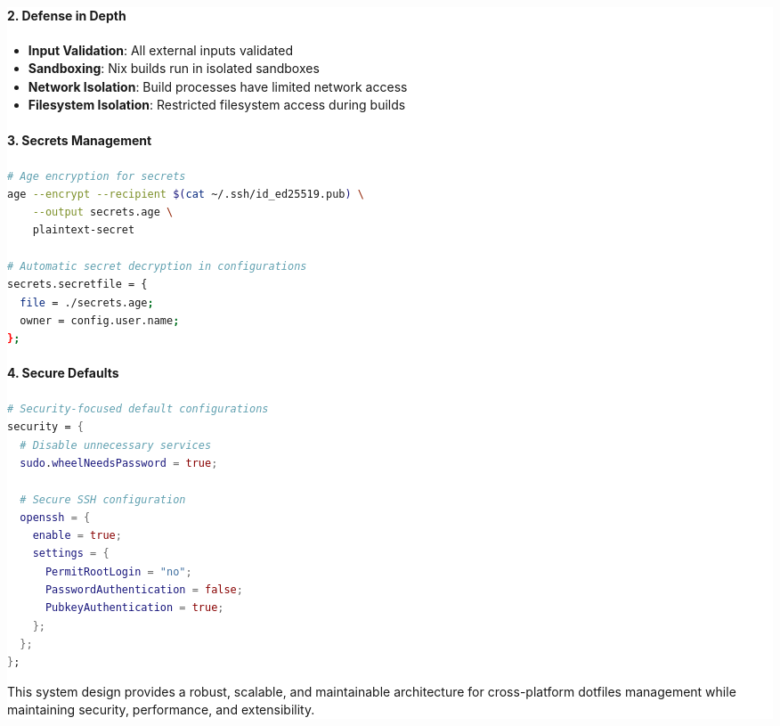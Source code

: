 #### 2. **Defense in Depth**

- **Input Validation**: All external inputs validated
- **Sandboxing**: Nix builds run in isolated sandboxes  
- **Network Isolation**: Build processes have limited network access
- **Filesystem Isolation**: Restricted filesystem access during builds

#### 3. **Secrets Management**

```bash
# Age encryption for secrets
age --encrypt --recipient $(cat ~/.ssh/id_ed25519.pub) \
    --output secrets.age \
    plaintext-secret

# Automatic secret decryption in configurations
secrets.secretfile = {
  file = ./secrets.age;
  owner = config.user.name;
};
```

#### 4. **Secure Defaults**

```nix
# Security-focused default configurations
security = {
  # Disable unnecessary services
  sudo.wheelNeedsPassword = true;

  # Secure SSH configuration
  openssh = {
    enable = true;
    settings = {
      PermitRootLogin = "no";
      PasswordAuthentication = false;
      PubkeyAuthentication = true;
    };
  };
};
```

This system design provides a robust, scalable, and maintainable architecture for cross-platform dotfiles management while maintaining security, performance, and extensibility.
